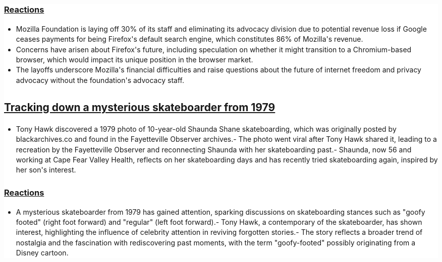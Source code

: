 ### [Reactions](https://news.ycombinator.com/item?id=42054867)

- Mozilla Foundation is laying off 30% of its staff and eliminating its advocacy division due to potential revenue loss if Google ceases payments for being Firefox's default search engine, which constitutes 86% of Mozilla's revenue.
- Concerns have arisen about Firefox's future, including speculation on whether it might transition to a Chromium-based browser, which would impact its unique position in the browser market.
- The layoffs underscore Mozilla's financial difficulties and raise questions about the future of internet freedom and privacy advocacy without the foundation's advocacy staff.

## [Tracking down a mysterious skateboarder from 1979](https://www.ncrabbithole.com/p/tony-hawk-fayetteville-nc-girl-skateboarder-1979)

- Tony Hawk discovered a 1979 photo of 10-year-old Shaunda Shane skateboarding, which was originally posted by blackarchives.co and found in the Fayetteville Observer archives.- The photo went viral after Tony Hawk shared it, leading to a recreation by the Fayetteville Observer and reconnecting Shaunda with her skateboarding past.- Shaunda, now 56 and working at Cape Fear Valley Health, reflects on her skateboarding days and has recently tried skateboarding again, inspired by her son's interest.

### [Reactions](https://news.ycombinator.com/item?id=42055558)

- A mysterious skateboarder from 1979 has gained attention, sparking discussions on skateboarding stances such as "goofy footed" (right foot forward) and "regular" (left foot forward).- Tony Hawk, a contemporary of the skateboarder, has shown interest, highlighting the influence of celebrity attention in reviving forgotten stories.- The story reflects a broader trend of nostalgia and the fascination with rediscovering past moments, with the term "goofy-footed" possibly originating from a Disney cartoon.

<head>
  <meta property="og:title" content="Trump wins presidency for second time" />
  <meta property="og:type" content="website" />
  <meta property="og:image" content="https://og.cho.sh/api/og/?title=Trump%20wins%20presidency%20for%20second%20time&subheading=Wednesday%2C%20November%206%2C%202024%3A%20Hacker%20News%20Summary" />
</head>
